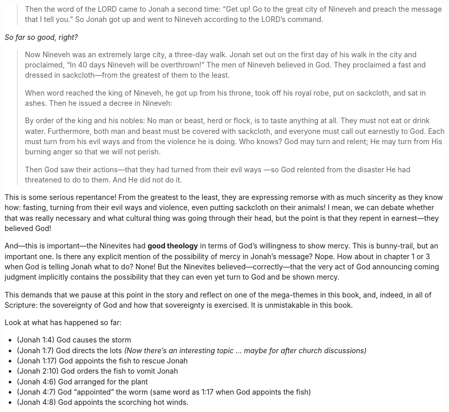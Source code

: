 > Then the word of the LORD came to Jonah a second time: “Get up! Go to the
> great city of Nineveh and preach the message that I tell you.” So Jonah got up
> and went to Nineveh according to the LORD’s command.

_So far so good, right?_

> Now Nineveh was an extremely large city, a three-day walk. Jonah set out on
> the first day of his walk in the city and proclaimed, “In 40 days Nineveh will
> be overthrown!” The men of Nineveh believed in God. They proclaimed a fast and
> dressed in sackcloth—from the greatest of them to the least.
>
> When word reached the king of Nineveh, he got up from his throne, took off his
> royal robe, put on sackcloth, and sat in ashes. Then he issued a decree in
> Nineveh:
>
> By order of the king and his nobles: No man or beast, herd or flock, is to
> taste anything at all. They must not eat or drink water. Furthermore, both man
> and beast must be covered with sackcloth, and everyone must call out earnestly
> to God. Each must turn from his evil ways and from the violence he is doing.
> Who knows? God may turn and relent; He may turn from His burning anger so that
> we will not perish.
>
> Then God saw their actions—that they had turned from their evil ways —so God
> relented from the disaster He had threatened to do to them. And He did not do
> it.

This is some serious repentance! From the greatest to the least, they are
expressing remorse with as much sincerity as they know how: fasting, turning
from their evil ways and violence, even putting sackcloth on their animals! I
mean, we can debate whether that was really necessary and what cultural thing
was going through their head, but the point is that they repent in earnest—they
believed God!

And—this is important—the Ninevites had **good theology** in terms of God’s
willingness to show mercy. This is bunny-trail, but an important one. Is there
any explicit mention of the possibility of mercy in Jonah’s message? Nope. How
about in chapter 1 or 3 when God is telling Jonah what to do? None! But the
Ninevites believed—correctly—that the very act of God announcing coming judgment
implicitly contains the possibility that they can even yet turn to God and be
shown mercy.

This demands that we pause at this point in the story and reflect on one of the
mega-themes in this book, and, indeed, in all of Scripture: the sovereignty of
God and how that sovereignty is exercised. It is unmistakable in this book.

Look at what has happened so far:

- (Jonah 1:4) God causes the storm
- (Jonah 1:7) God directs the lots _(Now there’s an interesting topic … maybe
  for after church discussions)_
- (Jonah 1:17) God appoints the fish to rescue Jonah
- (Jonah 2:10) God orders the fish to vomit Jonah
- (Jonah 4:6) God arranged for the plant
- (Jonah 4:7) God “appointed” the worm (same word as 1:17 when God appoints the
  fish)
- (Jonah 4:8) God appoints the scorching hot winds.
